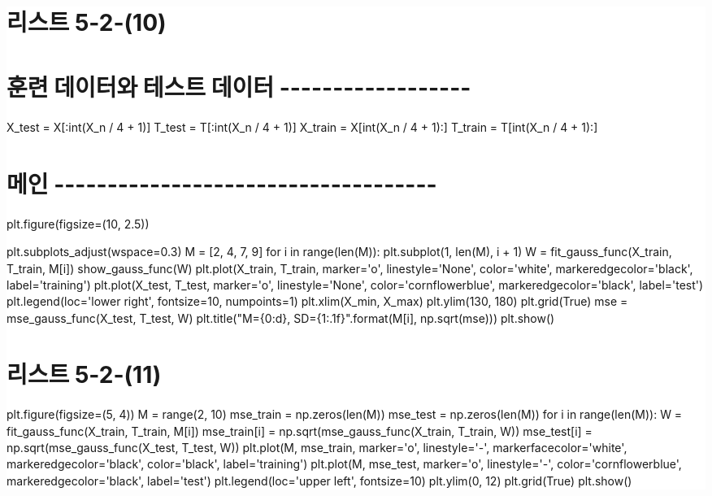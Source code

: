 # 리스트 5-2-(10)
# 훈련 데이터와 테스트 데이터 ------------------
X_test = X[:int(X_n / 4 + 1)]
T_test = T[:int(X_n / 4 + 1)]
X_train = X[int(X_n / 4 + 1):]
T_train = T[int(X_n / 4 + 1):]
# 메인 ------------------------------------
plt.figure(figsize=(10, 2.5))


plt.subplots_adjust(wspace=0.3)
M = [2, 4, 7, 9]
for i in range(len(M)):
    plt.subplot(1, len(M), i + 1)
    W = fit_gauss_func(X_train, T_train, M[i])
    show_gauss_func(W)
    plt.plot(X_train, T_train, marker='o',
             linestyle='None', color='white',
             markeredgecolor='black', label='training')
    plt.plot(X_test, T_test, marker='o', linestyle='None',
             color='cornflowerblue',
             markeredgecolor='black', label='test')
    plt.legend(loc='lower right', fontsize=10, numpoints=1)
    plt.xlim(X_min, X_max)
    plt.ylim(130, 180)
    plt.grid(True)
    mse = mse_gauss_func(X_test, T_test, W)
    plt.title("M={0:d}, SD={1:.1f}".format(M[i], np.sqrt(mse)))
plt.show()

# 리스트 5-2-(11)
plt.figure(figsize=(5, 4))
M = range(2, 10)
mse_train = np.zeros(len(M))
mse_test = np.zeros(len(M))
for i in range(len(M)):
    W = fit_gauss_func(X_train, T_train, M[i])
    mse_train[i] = np.sqrt(mse_gauss_func(X_train, T_train, W))
    mse_test[i] = np.sqrt(mse_gauss_func(X_test, T_test, W))
plt.plot(M, mse_train, marker='o', linestyle='-',
         markerfacecolor='white', markeredgecolor='black',
         color='black', label='training')
plt.plot(M, mse_test, marker='o', linestyle='-',
         color='cornflowerblue', markeredgecolor='black',
         label='test')
plt.legend(loc='upper left', fontsize=10)
plt.ylim(0, 12)
plt.grid(True)
plt.show()
